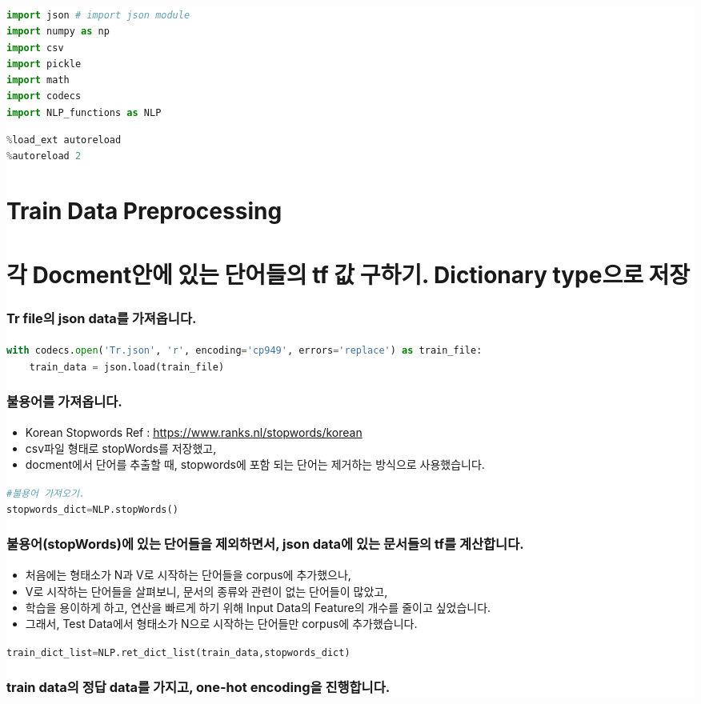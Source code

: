 ```python
import json # import json module
import numpy as np
import csv
import pickle
import math
import codecs
import NLP_functions as NLP
```


```python
%load_ext autoreload
%autoreload 2
```

# Train Data Preprocessing

# 각 Docment안에 있는 단어들의 tf 값 구하기. Dictionary type으로 저장

### Tr file의 json data를 가져옵니다.


```python
with codecs.open('Tr.json', 'r', encoding='cp949', errors='replace') as train_file:
    train_data = json.load(train_file)
```

### 불용어를 가져옵니다.
- Korean Stopwords Ref : https://www.ranks.nl/stopwords/korean
- csv파일 형태로 stopWords를 저장했고,
- docment에서 단어를 추출할 때, stopwords에 포함 되는 단어는 제거하는 방식으로 사용했습니다.


```python
#불용어 가져오기.
stopwords_dict=NLP.stopWords()   
```

### 불용어(stopWords)에 있는 단어들을 제외하면서, json data에 있는 문서들의 tf를 계산합니다.
- 처음에는 형태소가 N과 V로 시작하는 단어들을 corpus에 추가했으나,
- V로 시작하는 단어들을 살펴보니, 문서의 종류와 관련이 없는 단어들이 많았고,
- 학습을 용이하게 하고, 연산을 빠르게 하기 위해 Input Data의 Feature의 개수를 줄이고 싶었습니다. 
- 그래서, Test Data에서 형태소가 N으로 시작하는 단어들만 corpus에 추가했습니다. 


```python
train_dict_list=NLP.ret_dict_list(train_data,stopwords_dict) 
```

### train data의 정답 data를 가지고, one-hot encoding을 진행합니다.  

